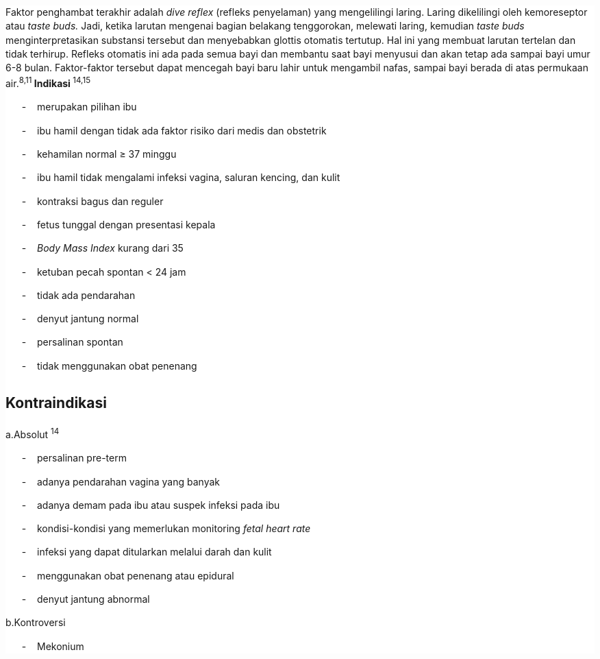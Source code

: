 <p><span class="font2">Faktor penghambat terakhir adalah </span><span class="font2" style="font-style:italic;">dive reflex</span><span class="font2"> (refleks penyelaman) yang mengelilingi laring. Laring dikelilingi oleh kemoreseptor atau </span><span class="font2" style="font-style:italic;">taste buds.</span><span class="font2"> Jadi, ketika larutan mengenai bagian belakang tenggorokan, melewati laring, kemudian </span><span class="font2" style="font-style:italic;">taste buds</span><span class="font2"> menginterpretasikan substansi tersebut dan menyebabkan glottis otomatis tertutup. Hal ini yang membuat larutan tertelan dan tidak terhirup. Refleks otomatis ini ada pada semua bayi dan membantu saat bayi menyusui dan akan tetap ada sampai bayi umur 6-8 bulan. Faktor-faktor tersebut dapat mencegah bayi baru lahir untuk mengambil nafas, sampai bayi berada di atas permukaan air.<sup>8,11 </sup></span><span class="font2" style="font-weight:bold;">Indikasi </span><span class="font2"><sup>14,15</sup></span></p>
<ul style="list-style:none;"><li>
<p><span class="font2">- &nbsp;&nbsp;&nbsp;merupakan pilihan ibu</span></p></li>
<li>
<p><span class="font2">- &nbsp;&nbsp;&nbsp;ibu hamil dengan tidak ada faktor risiko dari medis dan obstetrik</span></p></li>
<li>
<p><span class="font2">- &nbsp;&nbsp;&nbsp;kehamilan normal ≥ 37 minggu</span></p></li>
<li>
<p><span class="font2">- &nbsp;&nbsp;&nbsp;ibu hamil tidak mengalami infeksi vagina, saluran kencing, dan kulit</span></p></li>
<li>
<p><span class="font2">- &nbsp;&nbsp;&nbsp;kontraksi bagus dan reguler</span></p></li>
<li>
<p><span class="font2">- &nbsp;&nbsp;&nbsp;fetus tunggal dengan presentasi kepala</span></p></li>
<li>
<p><span class="font2">-</span><span class="font2" style="font-style:italic;"> &nbsp;&nbsp;&nbsp;Body Mass Index</span><span class="font2"> kurang dari 35</span></p></li>
<li>
<p><span class="font2">- &nbsp;&nbsp;&nbsp;ketuban pecah spontan &lt;&nbsp;24 jam</span></p></li>
<li>
<p><span class="font2">- &nbsp;&nbsp;&nbsp;tidak ada pendarahan</span></p></li>
<li>
<p><span class="font2">- &nbsp;&nbsp;&nbsp;denyut jantung normal</span></p></li>
<li>
<p><span class="font2">- &nbsp;&nbsp;&nbsp;persalinan spontan</span></p></li>
<li>
<p><span class="font2">- &nbsp;&nbsp;&nbsp;tidak menggunakan obat penenang</span></p></li></ul>
<h2><a name="bookmark18"></a><span class="font2" style="font-weight:bold;"><a name="bookmark19"></a>Kontraindikasi</span></h2>
<p><span class="font2">a.Absolut <sup>14</sup></span></p>
<ul style="list-style:none;"><li>
<p><span class="font2">- &nbsp;&nbsp;&nbsp;persalinan pre-term</span></p></li>
<li>
<p><span class="font2">- &nbsp;&nbsp;&nbsp;adanya pendarahan vagina yang banyak</span></p></li>
<li>
<p><span class="font2">- &nbsp;&nbsp;&nbsp;adanya demam pada ibu atau suspek infeksi pada ibu</span></p></li>
<li>
<p><span class="font2">- &nbsp;&nbsp;&nbsp;kondisi-kondisi yang memerlukan monitoring </span><span class="font2" style="font-style:italic;">fetal heart rate</span></p></li>
<li>
<p><span class="font2">- &nbsp;&nbsp;&nbsp;infeksi yang dapat ditularkan melalui darah dan kulit</span></p></li>
<li>
<p><span class="font2">- &nbsp;&nbsp;&nbsp;menggunakan obat penenang atau epidural</span></p></li>
<li>
<p><span class="font2">- &nbsp;&nbsp;&nbsp;denyut jantung abnormal</span></p></li></ul>
<p><span class="font2">b.Kontroversi</span></p>
<ul style="list-style:none;"><li>
<p><span class="font2">- &nbsp;&nbsp;&nbsp;Mekonium</span></p></li></ul>